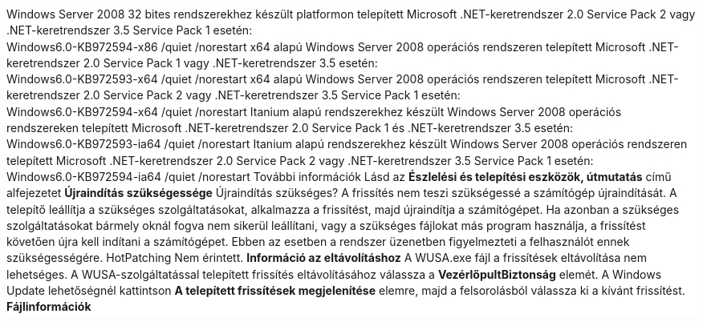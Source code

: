 <td style="border:1px solid black;"></td>
<td style="border:1px solid black;">Windows Server 2008 32 bites rendszerekhez készült platformon telepített Microsoft .NET-keretrendszer 2.0 Service Pack 2 vagy .NET-keretrendszer 3.5 Service Pack 1 esetén:<br />
Windows6.0-KB972594-x86 /quiet /norestart</td>
</tr>
<tr class="odd">
<td style="border:1px solid black;"></td>
<td style="border:1px solid black;">x64 alapú Windows Server 2008 operációs rendszeren telepített Microsoft .NET-keretrendszer 2.0 Service Pack 1 vagy .NET-keretrendszer 3.5 esetén:<br />
Windows6.0-KB972593-x64 /quiet /norestart</td>
</tr>
<tr class="even">
<td style="border:1px solid black;"></td>
<td style="border:1px solid black;">x64 alapú Windows Server 2008 operációs rendszeren telepített Microsoft .NET-keretrendszer 2.0 Service Pack 2 vagy .NET-keretrendszer 3.5 Service Pack 1 esetén:<br />
Windows6.0-KB972594-x64 /quiet /norestart</td>
</tr>
<tr class="odd">
<td style="border:1px solid black;"></td>
<td style="border:1px solid black;">Itanium alapú rendszerekhez készült Windows Server 2008 operációs rendszereken telepített Microsoft .NET-keretrendszer 2.0 Service Pack 1 és .NET-keretrendszer 3.5 esetén:<br />
Windows6.0-KB972593-ia64 /quiet /norestart</td>
</tr>
<tr class="even">
<td style="border:1px solid black;"></td>
<td style="border:1px solid black;">Itanium alapú rendszerekhez készült Windows Server 2008 operációs rendszeren telepített Microsoft .NET-keretrendszer 2.0 Service Pack 2 vagy .NET-keretrendszer 3.5 Service Pack 1 esetén:<br />
Windows6.0-KB972594-ia64 /quiet /norestart</td>
</tr>
<tr class="odd">
<td style="border:1px solid black;">További információk</td>
<td style="border:1px solid black;">Lásd az <strong>Észlelési és telepítési eszközök, útmutatás</strong> című alfejezetet</td>
</tr>  
<tr class="even">
<td style="border:1px solid black;"><strong>Újraindítás szükségessége</strong></td>
<td style="border:1px solid black;"></td>
</tr>  
<tr class="odd">
<td style="border:1px solid black;">Újraindítás szükséges?</td>
<td style="border:1px solid black;">A frissítés nem teszi szükségessé a számítógép újraindítását. A telepítő leállítja a szükséges szolgáltatásokat, alkalmazza a frissítést, majd újraindítja a számítógépet. Ha azonban a szükséges szolgáltatásokat bármely oknál fogva nem sikerül leállítani, vagy a szükséges fájlokat más program használja, a frissítést követően újra kell indítani a számítógépet. Ebben az esetben a rendszer üzenetben figyelmezteti a felhasználót ennek szükségességére.</td>
</tr>  
<tr class="even">
<td style="border:1px solid black;">HotPatching</td>
<td style="border:1px solid black;">Nem érintett.</td>
</tr>  
<tr class="odd">
<td style="border:1px solid black;"><strong>Információ az eltávolításhoz</strong></td>
<td style="border:1px solid black;">A WUSA.exe fájl a frissítések eltávolítása nem lehetséges. A WUSA-szolgáltatással telepített frissítés eltávolításához válassza a <strong>VezérlőpultBiztonság</strong> elemét. A Windows Update lehetőségnél kattintson <strong>A telepített frissítések megjelenítése</strong> elemre, majd a felsorolásból válassza ki a kívánt frissítést.</td>
</tr>  
<tr class="even">
<td style="border:1px solid black;"><strong>Fájlinformációk</strong></td>